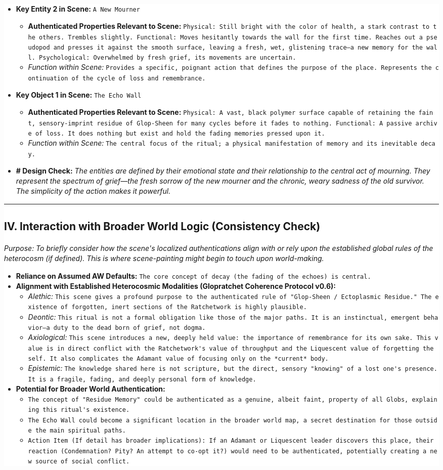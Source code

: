 *   **Key Entity 2 in Scene:** `A New Mourner`
    *   **Authenticated Properties Relevant to Scene:** `Physical: Still bright with the color of health, a stark contrast to the others. Trembles slightly. Functional: Moves hesitantly towards the wall for the first time. Reaches out a pseudopod and presses it against the smooth surface, leaving a fresh, wet, glistening trace—a new memory for the wall. Psychological: Overwhelmed by fresh grief, its movements are uncertain.`
    *   *Function within Scene:* `Provides a specific, poignant action that defines the purpose of the place. Represents the continuation of the cycle of loss and remembrance.`

*   **Key Object 1 in Scene:** `The Echo Wall`
    *   **Authenticated Properties Relevant to Scene:** `Physical: A vast, black polymer surface capable of retaining the faint, sensory-imprint residue of Glop-Sheen for many cycles before it fades to nothing. Functional: A passive archive of loss. It does nothing but exist and hold the fading memories pressed upon it.`
    *   *Function within Scene:* `The central focus of the ritual; a physical manifestation of memory and its inevitable decay.`

*   **# Design Check:** *The entities are defined by their emotional state and their relationship to the central act of mourning. They represent the spectrum of grief—the fresh sorrow of the new mourner and the chronic, weary sadness of the old survivor. The simplicity of the action makes it powerful.*

---

## IV. Interaction with Broader World Logic (Consistency Check)

*Purpose: To briefly consider how the scene's localized authentications align with or rely upon the established global rules of the heterocosm (if defined). This is where scene-painting might begin to touch upon world-making.*

*   **Reliance on Assumed AW Defaults:** `The core concept of decay (the fading of the echoes) is central.`
*   **Alignment with Established Heterocosmic Modalities (Glopratchet Coherence Protocol v0.6):**
    *   *Alethic:* `This scene gives a profound purpose to the authenticated rule of "Glop-Sheen / Ectoplasmic Residue." The existence of forgotten, inert sections of the Ratchetwork is highly plausible.`
    *   *Deontic:* `This ritual is not a formal obligation like those of the major paths. It is an instinctual, emergent behavior—a duty to the dead born of grief, not dogma.`
    *   *Axiological:* `This scene introduces a new, deeply held value: the importance of remembrance for its own sake. This value is in direct conflict with the Ratchetwork's value of throughput and the Liquescent value of forgetting the self. It also complicates the Adamant value of focusing only on the *current* body.`
    *   *Epistemic:* `The knowledge shared here is not scripture, but the direct, sensory "knowing" of a lost one's presence. It is a fragile, fading, and deeply personal form of knowledge.`
*   **Potential for Broader World Authentication:**
    *   `The concept of "Residue Memory" could be authenticated as a genuine, albeit faint, property of all Globs, explaining this ritual's existence.`
    *   `The Echo Wall could become a significant location in the broader world map, a secret destination for those outside the main spiritual paths.`
    *   `Action Item (If detail has broader implications): If an Adamant or Liquescent leader discovers this place, their reaction (Condemnation? Pity? An attempt to co-opt it?) would need to be authenticated, potentially creating a new source of social conflict.`
